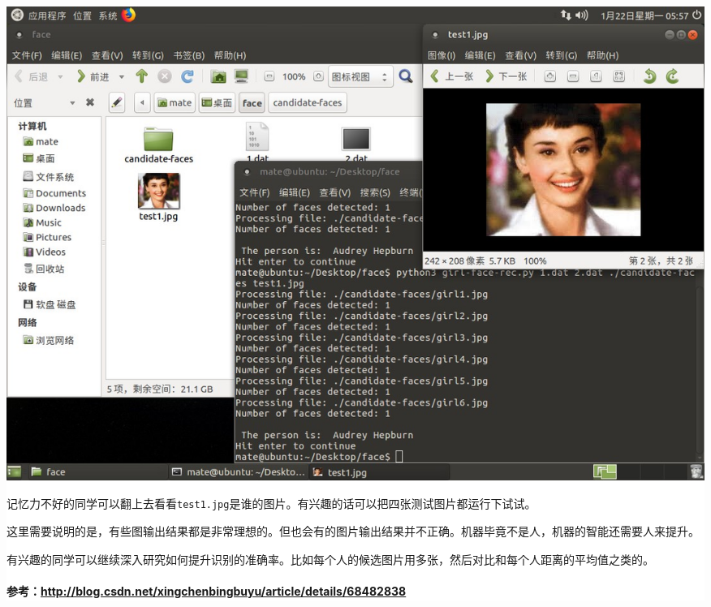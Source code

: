 ![](https://github.com/noahzhy/noahzhy.github.io/raw/master/img/face_test.jpg)   

记忆力不好的同学可以翻上去看看```test1.jpg```是谁的图片。有兴趣的话可以把四张测试图片都运行下试试。  
  
这里需要说明的是，有些图输出结果都是非常理想的。但也会有的图片输出结果并不正确。机器毕竟不是人，机器的智能还需要人来提升。  
  
有兴趣的同学可以继续深入研究如何提升识别的准确率。比如每个人的候选图片用多张，然后对比和每个人距离的平均值之类的。

#### 参考：<http://blog.csdn.net/xingchenbingbuyu/article/details/68482838>
